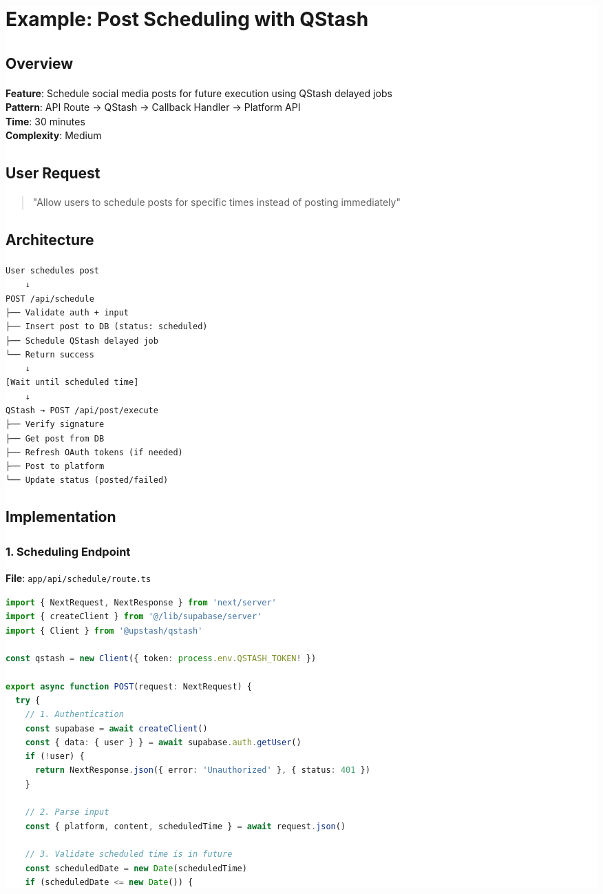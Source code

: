 # Example: Post Scheduling with QStash

## Overview

**Feature**: Schedule social media posts for future execution using QStash delayed jobs  
**Pattern**: API Route → QStash → Callback Handler → Platform API  
**Time**: 30 minutes  
**Complexity**: Medium

## User Request

> "Allow users to schedule posts for specific times instead of posting immediately"

## Architecture

```
User schedules post
    ↓
POST /api/schedule
├── Validate auth + input
├── Insert post to DB (status: scheduled)
├── Schedule QStash delayed job
└── Return success
    ↓
[Wait until scheduled time]
    ↓
QStash → POST /api/post/execute
├── Verify signature
├── Get post from DB
├── Refresh OAuth tokens (if needed)
├── Post to platform
└── Update status (posted/failed)
```

## Implementation

### 1. Scheduling Endpoint

**File**: `app/api/schedule/route.ts`

```typescript
import { NextRequest, NextResponse } from 'next/server'
import { createClient } from '@/lib/supabase/server'
import { Client } from '@upstash/qstash'

const qstash = new Client({ token: process.env.QSTASH_TOKEN! })

export async function POST(request: NextRequest) {
  try {
    // 1. Authentication
    const supabase = await createClient()
    const { data: { user } } = await supabase.auth.getUser()
    if (!user) {
      return NextResponse.json({ error: 'Unauthorized' }, { status: 401 })
    }

    // 2. Parse input
    const { platform, content, scheduledTime } = await request.json()

    // 3. Validate scheduled time is in future
    const scheduledDate = new Date(scheduledTime)
    if (scheduledDate <= new Date()) {
```